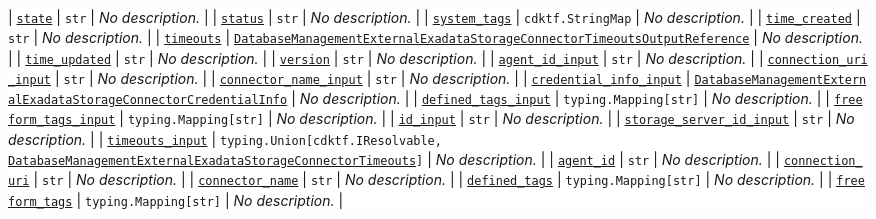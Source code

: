 | <code><a href="#rhizo-co-terraform-provider-oci.databaseManagementExternalExadataStorageConnector.DatabaseManagementExternalExadataStorageConnector.property.state">state</a></code> | <code>str</code> | *No description.* |
| <code><a href="#rhizo-co-terraform-provider-oci.databaseManagementExternalExadataStorageConnector.DatabaseManagementExternalExadataStorageConnector.property.status">status</a></code> | <code>str</code> | *No description.* |
| <code><a href="#rhizo-co-terraform-provider-oci.databaseManagementExternalExadataStorageConnector.DatabaseManagementExternalExadataStorageConnector.property.systemTags">system_tags</a></code> | <code>cdktf.StringMap</code> | *No description.* |
| <code><a href="#rhizo-co-terraform-provider-oci.databaseManagementExternalExadataStorageConnector.DatabaseManagementExternalExadataStorageConnector.property.timeCreated">time_created</a></code> | <code>str</code> | *No description.* |
| <code><a href="#rhizo-co-terraform-provider-oci.databaseManagementExternalExadataStorageConnector.DatabaseManagementExternalExadataStorageConnector.property.timeouts">timeouts</a></code> | <code><a href="#rhizo-co-terraform-provider-oci.databaseManagementExternalExadataStorageConnector.DatabaseManagementExternalExadataStorageConnectorTimeoutsOutputReference">DatabaseManagementExternalExadataStorageConnectorTimeoutsOutputReference</a></code> | *No description.* |
| <code><a href="#rhizo-co-terraform-provider-oci.databaseManagementExternalExadataStorageConnector.DatabaseManagementExternalExadataStorageConnector.property.timeUpdated">time_updated</a></code> | <code>str</code> | *No description.* |
| <code><a href="#rhizo-co-terraform-provider-oci.databaseManagementExternalExadataStorageConnector.DatabaseManagementExternalExadataStorageConnector.property.version">version</a></code> | <code>str</code> | *No description.* |
| <code><a href="#rhizo-co-terraform-provider-oci.databaseManagementExternalExadataStorageConnector.DatabaseManagementExternalExadataStorageConnector.property.agentIdInput">agent_id_input</a></code> | <code>str</code> | *No description.* |
| <code><a href="#rhizo-co-terraform-provider-oci.databaseManagementExternalExadataStorageConnector.DatabaseManagementExternalExadataStorageConnector.property.connectionUriInput">connection_uri_input</a></code> | <code>str</code> | *No description.* |
| <code><a href="#rhizo-co-terraform-provider-oci.databaseManagementExternalExadataStorageConnector.DatabaseManagementExternalExadataStorageConnector.property.connectorNameInput">connector_name_input</a></code> | <code>str</code> | *No description.* |
| <code><a href="#rhizo-co-terraform-provider-oci.databaseManagementExternalExadataStorageConnector.DatabaseManagementExternalExadataStorageConnector.property.credentialInfoInput">credential_info_input</a></code> | <code><a href="#rhizo-co-terraform-provider-oci.databaseManagementExternalExadataStorageConnector.DatabaseManagementExternalExadataStorageConnectorCredentialInfo">DatabaseManagementExternalExadataStorageConnectorCredentialInfo</a></code> | *No description.* |
| <code><a href="#rhizo-co-terraform-provider-oci.databaseManagementExternalExadataStorageConnector.DatabaseManagementExternalExadataStorageConnector.property.definedTagsInput">defined_tags_input</a></code> | <code>typing.Mapping[str]</code> | *No description.* |
| <code><a href="#rhizo-co-terraform-provider-oci.databaseManagementExternalExadataStorageConnector.DatabaseManagementExternalExadataStorageConnector.property.freeformTagsInput">freeform_tags_input</a></code> | <code>typing.Mapping[str]</code> | *No description.* |
| <code><a href="#rhizo-co-terraform-provider-oci.databaseManagementExternalExadataStorageConnector.DatabaseManagementExternalExadataStorageConnector.property.idInput">id_input</a></code> | <code>str</code> | *No description.* |
| <code><a href="#rhizo-co-terraform-provider-oci.databaseManagementExternalExadataStorageConnector.DatabaseManagementExternalExadataStorageConnector.property.storageServerIdInput">storage_server_id_input</a></code> | <code>str</code> | *No description.* |
| <code><a href="#rhizo-co-terraform-provider-oci.databaseManagementExternalExadataStorageConnector.DatabaseManagementExternalExadataStorageConnector.property.timeoutsInput">timeouts_input</a></code> | <code>typing.Union[cdktf.IResolvable, <a href="#rhizo-co-terraform-provider-oci.databaseManagementExternalExadataStorageConnector.DatabaseManagementExternalExadataStorageConnectorTimeouts">DatabaseManagementExternalExadataStorageConnectorTimeouts</a>]</code> | *No description.* |
| <code><a href="#rhizo-co-terraform-provider-oci.databaseManagementExternalExadataStorageConnector.DatabaseManagementExternalExadataStorageConnector.property.agentId">agent_id</a></code> | <code>str</code> | *No description.* |
| <code><a href="#rhizo-co-terraform-provider-oci.databaseManagementExternalExadataStorageConnector.DatabaseManagementExternalExadataStorageConnector.property.connectionUri">connection_uri</a></code> | <code>str</code> | *No description.* |
| <code><a href="#rhizo-co-terraform-provider-oci.databaseManagementExternalExadataStorageConnector.DatabaseManagementExternalExadataStorageConnector.property.connectorName">connector_name</a></code> | <code>str</code> | *No description.* |
| <code><a href="#rhizo-co-terraform-provider-oci.databaseManagementExternalExadataStorageConnector.DatabaseManagementExternalExadataStorageConnector.property.definedTags">defined_tags</a></code> | <code>typing.Mapping[str]</code> | *No description.* |
| <code><a href="#rhizo-co-terraform-provider-oci.databaseManagementExternalExadataStorageConnector.DatabaseManagementExternalExadataStorageConnector.property.freeformTags">freeform_tags</a></code> | <code>typing.Mapping[str]</code> | *No description.* |